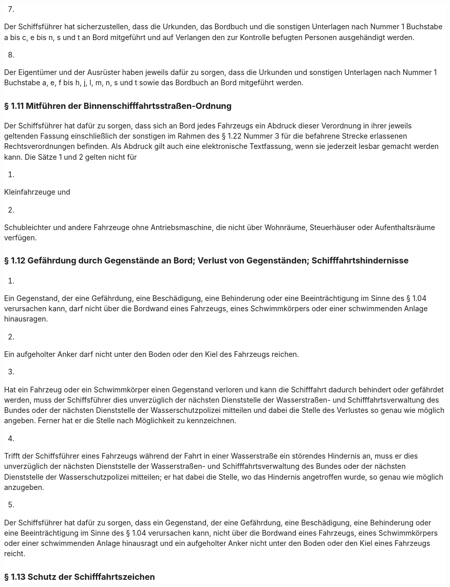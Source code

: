 7.  
Der Schiffsführer hat sicherzustellen, dass die Urkunden, das Bordbuch und die sonstigen Unterlagen nach Nummer 1 Buchstabe a bis c, e bis n, s und t an Bord mitgeführt und auf Verlangen den zur Kontrolle befugten Personen ausgehändigt werden.

8.  
Der Eigentümer und der Ausrüster haben jeweils dafür zu sorgen, dass die Urkunden und sonstigen Unterlagen nach Nummer 1 Buchstabe a, e, f bis h, j, l, m, n, s und t sowie das Bordbuch an Bord mitgeführt werden.

### § 1.11 Mitführen der Binnenschifffahrtsstraßen-Ordnung

Der Schiffsführer hat dafür zu sorgen, dass sich an Bord jedes Fahrzeugs ein Abdruck dieser Verordnung in ihrer jeweils geltenden Fassung einschließlich der sonstigen im Rahmen des § 1.22 Nummer 3 für die befahrene Strecke erlassenen Rechtsverordnungen befinden. Als Abdruck gilt auch eine elektronische Textfassung, wenn sie jederzeit lesbar gemacht werden kann. Die Sätze 1 und 2 gelten nicht für

1.  
Kleinfahrzeuge und

2.  
Schubleichter und andere Fahrzeuge ohne Antriebsmaschine, die nicht über Wohnräume, Steuerhäuser oder Aufenthaltsräume verfügen.

### § 1.12 Gefährdung durch Gegenstände an Bord; Verlust von Gegenständen; Schifffahrtshindernisse

1.  
Ein Gegenstand, der eine Gefährdung, eine Beschädigung, eine Behinderung oder eine Beeinträchtigung im Sinne des § 1.04 verursachen kann, darf nicht über die Bordwand eines Fahrzeugs, eines Schwimmkörpers oder einer schwimmenden Anlage hinausragen.

2.  
Ein aufgeholter Anker darf nicht unter den Boden oder den Kiel des Fahrzeugs reichen.

3.  
Hat ein Fahrzeug oder ein Schwimmkörper einen Gegenstand verloren und kann die Schifffahrt dadurch behindert oder gefährdet werden, muss der Schiffsführer dies unverzüglich der nächsten Dienststelle der Wasserstraßen- und Schifffahrtsverwaltung des Bundes oder der nächsten Dienststelle der Wasserschutzpolizei mitteilen und dabei die Stelle des Verlustes so genau wie möglich angeben. Ferner hat er die Stelle nach Möglichkeit zu kennzeichnen.

4.  
Trifft der Schiffsführer eines Fahrzeugs während der Fahrt in einer Wasserstraße ein störendes Hindernis an, muss er dies unverzüglich der nächsten Dienststelle der Wasserstraßen- und Schifffahrtsverwaltung des Bundes oder der nächsten Dienststelle der Wasserschutzpolizei mitteilen; er hat dabei die Stelle, wo das Hindernis angetroffen wurde, so genau wie möglich anzugeben.

5.  
Der Schiffsführer hat dafür zu sorgen, dass ein Gegenstand, der eine Gefährdung, eine Beschädigung, eine Behinderung oder eine Beeinträchtigung im Sinne des § 1.04 verursachen kann, nicht über die Bordwand eines Fahrzeugs, eines Schwimmkörpers oder einer schwimmenden Anlage hinausragt und ein aufgeholter Anker nicht unter den Boden oder den Kiel eines Fahrzeugs reicht.

### § 1.13 Schutz der Schifffahrtszeichen
